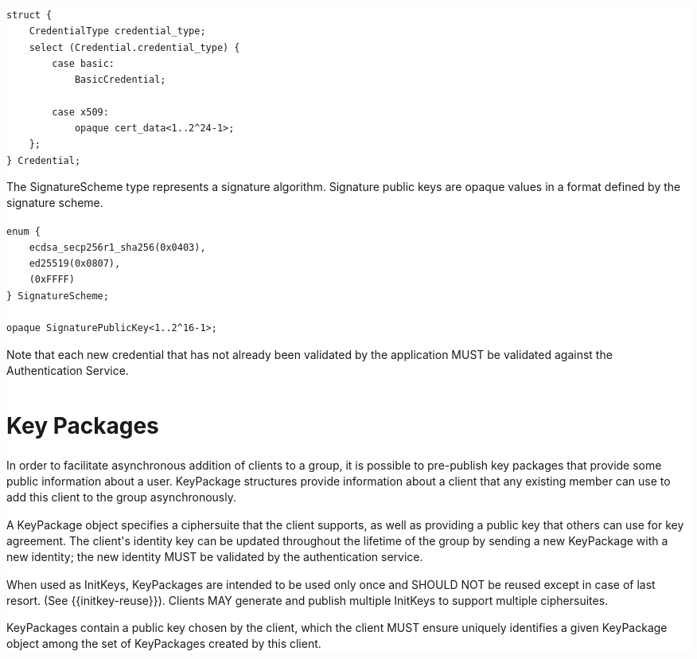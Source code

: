 ~~~~~
struct {
    CredentialType credential_type;
    select (Credential.credential_type) {
        case basic:
            BasicCredential;

        case x509:
            opaque cert_data<1..2^24-1>;
    };
} Credential;
~~~~~

The SignatureScheme type represents a signature algorithm. Signature public
keys are opaque values in a format defined by the signature scheme.

~~~~~
enum {
    ecdsa_secp256r1_sha256(0x0403),
    ed25519(0x0807),
    (0xFFFF)
} SignatureScheme;

opaque SignaturePublicKey<1..2^16-1>;
~~~~~

Note that each new credential that has not already been validated
by the application MUST be validated against the Authentication
Service.

# Key Packages

In order to facilitate asynchronous addition of clients to a
group, it is possible to pre-publish key packages that
provide some public information about a user. KeyPackage
structures provide information about a client that any existing
member can use to add this client to the group asynchronously.

A KeyPackage object specifies a ciphersuite that the client
supports, as well as providing a public key that others can use
for key agreement. The client's identity key can be updated
throughout the lifetime of the group by sending a new KeyPackage
with a new identity; the new identity MUST be validated by the
authentication service.

When used as InitKeys, KeyPackages are intended to be used only once and SHOULD NOT
be reused except in case of last resort. (See {{initkey-reuse}}).
Clients MAY generate and publish multiple InitKeys to
support multiple ciphersuites.

KeyPackages contain a public key chosen by the client, which the
client MUST ensure uniquely identifies a given KeyPackage object
among the set of KeyPackages created by this client.
